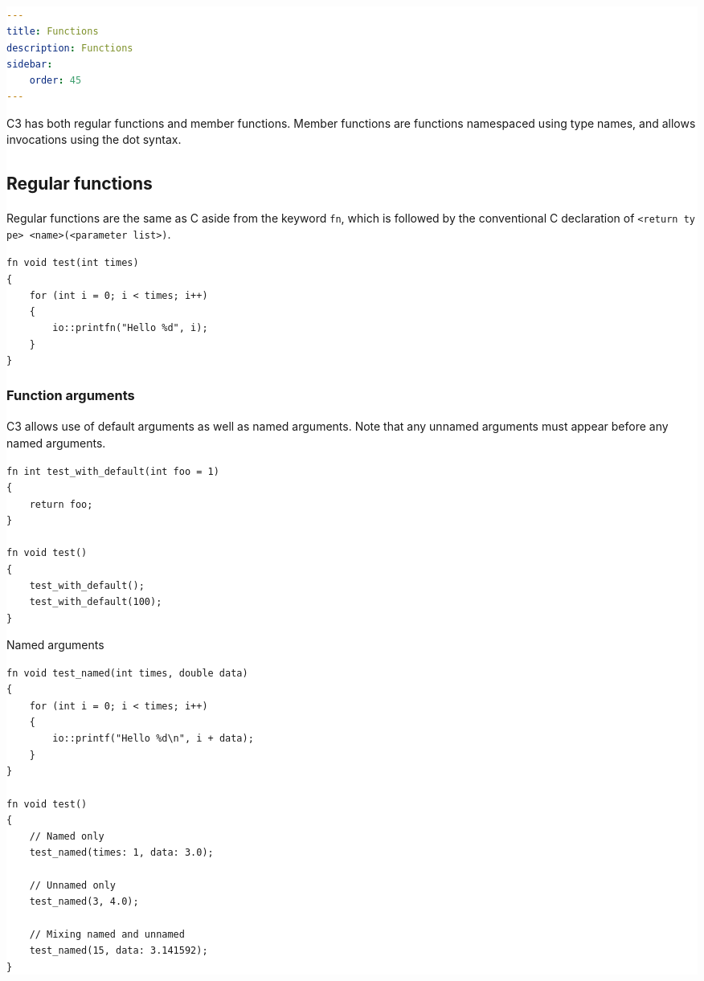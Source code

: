 ```yaml
---
title: Functions
description: Functions
sidebar:
    order: 45
---
```


C3 has both regular functions and member functions. Member functions are functions namespaced using type names, and allows invocations using the dot syntax.

## Regular functions

Regular functions are the same as C aside from the keyword `fn`, which is followed by the conventional C declaration of `<return type> <name>(<parameter list>)`.

```c3
fn void test(int times)
{
    for (int i = 0; i < times; i++)
    {
        io::printfn("Hello %d", i);
    }
}
```

### Function arguments

C3 allows use of default arguments as well as named arguments. Note that
any unnamed arguments must appear before any named arguments.

```c3
fn int test_with_default(int foo = 1)
{
    return foo;
}

fn void test()
{
    test_with_default();
    test_with_default(100);
}
```

Named arguments

```c3
fn void test_named(int times, double data)
{
    for (int i = 0; i < times; i++)
    {
        io::printf("Hello %d\n", i + data);
    }
}

fn void test()
{
    // Named only
    test_named(times: 1, data: 3.0);

    // Unnamed only
    test_named(3, 4.0);

    // Mixing named and unnamed
    test_named(15, data: 3.141592);
}
```
